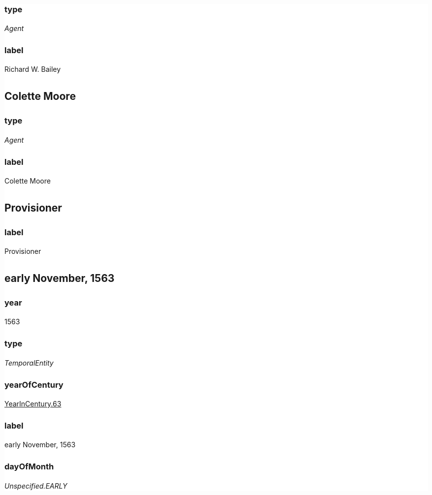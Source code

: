 ### type


*Agent*

### label


Richard W. Bailey

## Colette Moore

### type


*Agent*

### label


Colette Moore

## Provisioner

### label


Provisioner

## early November, 1563

### year


1563

### type


*TemporalEntity*

### yearOfCentury


[YearInCentury.63](#YearInCentury.63)

### label


early November, 1563

### dayOfMonth


*Unspecified.EARLY*
